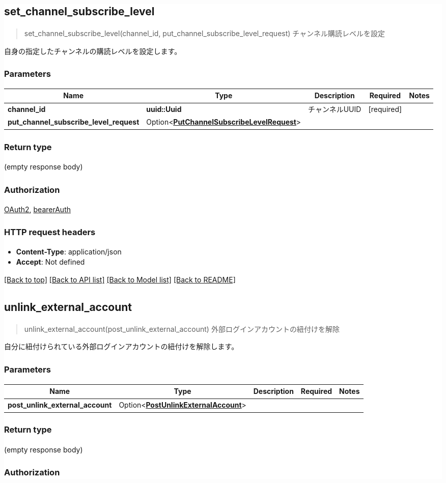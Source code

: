 
## set_channel_subscribe_level

> set_channel_subscribe_level(channel_id, put_channel_subscribe_level_request)
チャンネル購読レベルを設定

自身の指定したチャンネルの購読レベルを設定します。

### Parameters


Name | Type | Description  | Required | Notes
------------- | ------------- | ------------- | ------------- | -------------
**channel_id** | **uuid::Uuid** | チャンネルUUID | [required] |
**put_channel_subscribe_level_request** | Option<[**PutChannelSubscribeLevelRequest**](PutChannelSubscribeLevelRequest.md)> |  |  |

### Return type

 (empty response body)

### Authorization

[OAuth2](../README.md#OAuth2), [bearerAuth](../README.md#bearerAuth)

### HTTP request headers

- **Content-Type**: application/json
- **Accept**: Not defined

[[Back to top]](#) [[Back to API list]](../README.md#documentation-for-api-endpoints) [[Back to Model list]](../README.md#documentation-for-models) [[Back to README]](../README.md)


## unlink_external_account

> unlink_external_account(post_unlink_external_account)
外部ログインアカウントの紐付けを解除

自分に紐付けられている外部ログインアカウントの紐付けを解除します。

### Parameters


Name | Type | Description  | Required | Notes
------------- | ------------- | ------------- | ------------- | -------------
**post_unlink_external_account** | Option<[**PostUnlinkExternalAccount**](PostUnlinkExternalAccount.md)> |  |  |

### Return type

 (empty response body)

### Authorization

